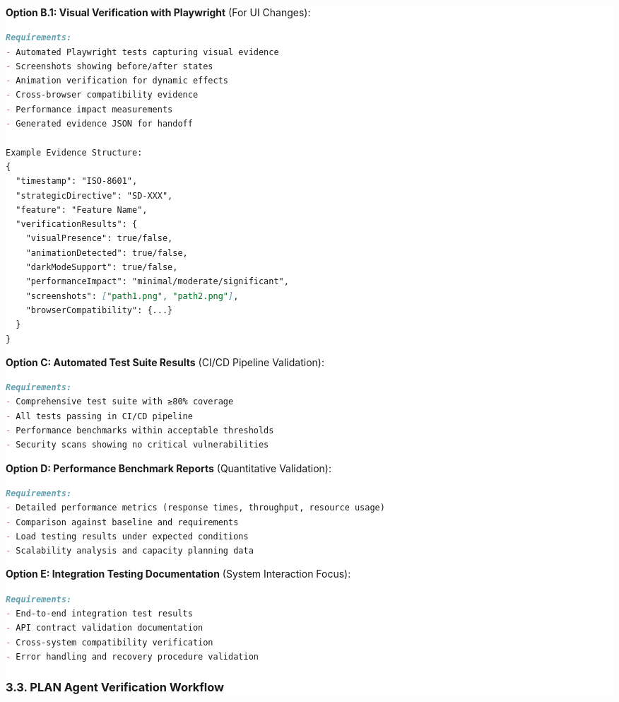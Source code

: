 **Option B.1: Visual Verification with Playwright** (For UI Changes):
```markdown
Requirements:
- Automated Playwright tests capturing visual evidence
- Screenshots showing before/after states
- Animation verification for dynamic effects
- Cross-browser compatibility evidence
- Performance impact measurements
- Generated evidence JSON for handoff

Example Evidence Structure:
{
  "timestamp": "ISO-8601",
  "strategicDirective": "SD-XXX",
  "feature": "Feature Name",
  "verificationResults": {
    "visualPresence": true/false,
    "animationDetected": true/false,
    "darkModeSupport": true/false,
    "performanceImpact": "minimal/moderate/significant",
    "screenshots": ["path1.png", "path2.png"],
    "browserCompatibility": {...}
  }
}
```

**Option C: Automated Test Suite Results** (CI/CD Pipeline Validation):
```markdown
Requirements:
- Comprehensive test suite with ≥80% coverage
- All tests passing in CI/CD pipeline
- Performance benchmarks within acceptable thresholds
- Security scans showing no critical vulnerabilities
```

**Option D: Performance Benchmark Reports** (Quantitative Validation):
```markdown
Requirements:
- Detailed performance metrics (response times, throughput, resource usage)
- Comparison against baseline and requirements
- Load testing results under expected conditions
- Scalability analysis and capacity planning data
```

**Option E: Integration Testing Documentation** (System Interaction Focus):
```markdown
Requirements:
- End-to-end integration test results
- API contract validation documentation
- Cross-system compatibility verification
- Error handling and recovery procedure validation
```

### 3.3. PLAN Agent Verification Workflow
